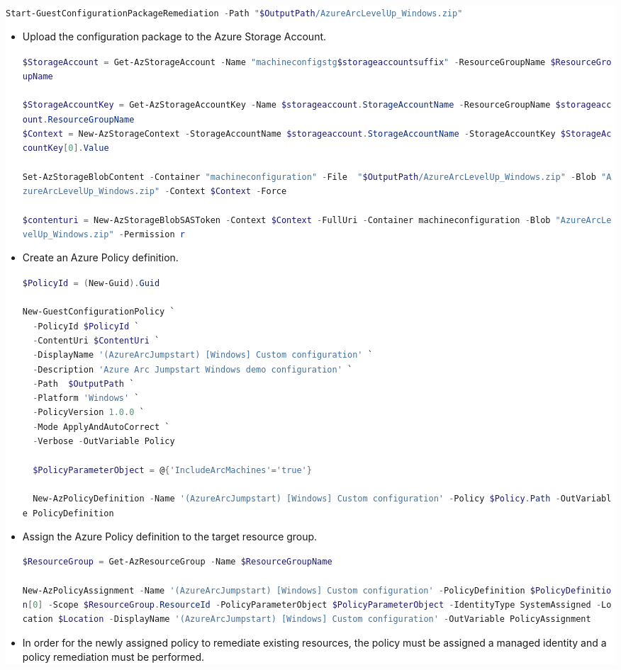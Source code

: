   ```PowerShell
  Start-GuestConfigurationPackageRemediation -Path "$OutputPath/AzureArcLevelUp_Windows.zip"
  ```

- Upload the configuration package to the Azure Storage Account.

  ```PowerShell
  $StorageAccount = Get-AzStorageAccount -Name "machineconfigstg$storageaccountsuffix" -ResourceGroupName $ResourceGroupName

  $StorageAccountKey = Get-AzStorageAccountKey -Name $storageaccount.StorageAccountName -ResourceGroupName $storageaccount.ResourceGroupName
  $Context = New-AzStorageContext -StorageAccountName $storageaccount.StorageAccountName -StorageAccountKey $StorageAccountKey[0].Value

  Set-AzStorageBlobContent -Container "machineconfiguration" -File  "$OutputPath/AzureArcLevelUp_Windows.zip" -Blob "AzureArcLevelUp_Windows.zip" -Context $Context -Force

  $contenturi = New-AzStorageBlobSASToken -Context $Context -FullUri -Container machineconfiguration -Blob "AzureArcLevelUp_Windows.zip" -Permission r
  ```

- Create an Azure Policy definition.

  ```PowerShell
  $PolicyId = (New-Guid).Guid

  New-GuestConfigurationPolicy `
    -PolicyId $PolicyId `
    -ContentUri $ContentUri `
    -DisplayName '(AzureArcJumpstart) [Windows] Custom configuration' `
    -Description 'Azure Arc Jumpstart Windows demo configuration' `
    -Path  $OutputPath `
    -Platform 'Windows' `
    -PolicyVersion 1.0.0 `
    -Mode ApplyAndAutoCorrect `
    -Verbose -OutVariable Policy

    $PolicyParameterObject = @{'IncludeArcMachines'='true'}

    New-AzPolicyDefinition -Name '(AzureArcJumpstart) [Windows] Custom configuration' -Policy $Policy.Path -OutVariable PolicyDefinition
  ```

- Assign the Azure Policy definition to the target resource group.

  ```PowerShell
  $ResourceGroup = Get-AzResourceGroup -Name $ResourceGroupName

  New-AzPolicyAssignment -Name '(AzureArcJumpstart) [Windows] Custom configuration' -PolicyDefinition $PolicyDefinition[0] -Scope $ResourceGroup.ResourceId -PolicyParameterObject $PolicyParameterObject -IdentityType SystemAssigned -Location $Location -DisplayName '(AzureArcJumpstart) [Windows] Custom configuration' -OutVariable PolicyAssignment
  ```

- In order for the newly assigned policy to remediate existing resources, the policy must be assigned a managed identity and a policy remediation must be performed.
